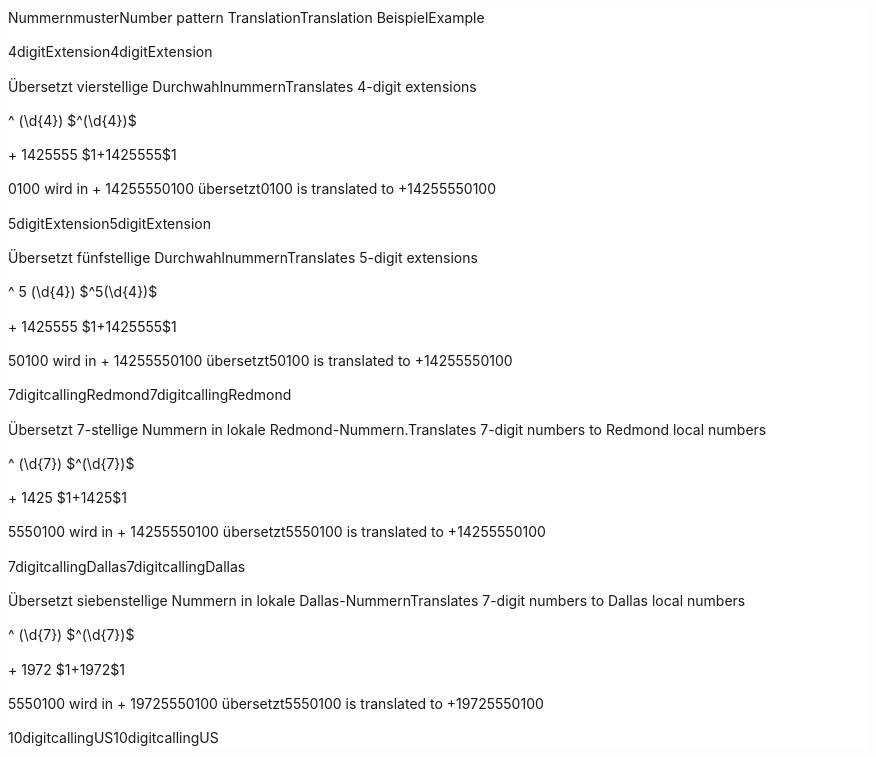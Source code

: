 <th><span data-ttu-id="f0e23-186">Nummernmuster</span><span class="sxs-lookup"><span data-stu-id="f0e23-186">Number pattern</span></span></th>
<th><span data-ttu-id="f0e23-187">Translation</span><span class="sxs-lookup"><span data-stu-id="f0e23-187">Translation</span></span></th>
<th><span data-ttu-id="f0e23-188">Beispiel</span><span class="sxs-lookup"><span data-stu-id="f0e23-188">Example</span></span></th>
</tr>
</thead>
<tbody>
<tr class="odd">
<td><p><span data-ttu-id="f0e23-189">4digitExtension</span><span class="sxs-lookup"><span data-stu-id="f0e23-189">4digitExtension</span></span></p></td>
<td><p><span data-ttu-id="f0e23-190">Übersetzt vierstellige Durchwahlnummern</span><span class="sxs-lookup"><span data-stu-id="f0e23-190">Translates 4-digit extensions</span></span></p></td>
<td><p><span data-ttu-id="f0e23-191">^ (\d{4}) $</span><span class="sxs-lookup"><span data-stu-id="f0e23-191">^(\d{4})$</span></span></p></td>
<td><p><span data-ttu-id="f0e23-192">+ 1425555 $1</span><span class="sxs-lookup"><span data-stu-id="f0e23-192">+1425555$1</span></span></p></td>
<td><p><span data-ttu-id="f0e23-193">0100 wird in + 14255550100 übersetzt</span><span class="sxs-lookup"><span data-stu-id="f0e23-193">0100 is translated to +14255550100</span></span></p></td>
</tr>
<tr class="even">
<td><p><span data-ttu-id="f0e23-194">5digitExtension</span><span class="sxs-lookup"><span data-stu-id="f0e23-194">5digitExtension</span></span></p></td>
<td><p><span data-ttu-id="f0e23-195">Übersetzt fünfstellige Durchwahlnummern</span><span class="sxs-lookup"><span data-stu-id="f0e23-195">Translates 5-digit extensions</span></span></p></td>
<td><p><span data-ttu-id="f0e23-196">^ 5 (\d{4}) $</span><span class="sxs-lookup"><span data-stu-id="f0e23-196">^5(\d{4})$</span></span></p></td>
<td><p><span data-ttu-id="f0e23-197">+ 1425555 $1</span><span class="sxs-lookup"><span data-stu-id="f0e23-197">+1425555$1</span></span></p></td>
<td><p><span data-ttu-id="f0e23-198">50100 wird in + 14255550100 übersetzt</span><span class="sxs-lookup"><span data-stu-id="f0e23-198">50100 is translated to +14255550100</span></span></p></td>
</tr>
<tr class="odd">
<td><p><span data-ttu-id="f0e23-199">7digitcallingRedmond</span><span class="sxs-lookup"><span data-stu-id="f0e23-199">7digitcallingRedmond</span></span></p></td>
<td><p><span data-ttu-id="f0e23-200">Übersetzt 7-stellige Nummern in lokale Redmond-Nummern.</span><span class="sxs-lookup"><span data-stu-id="f0e23-200">Translates 7-digit numbers to Redmond local numbers</span></span></p></td>
<td><p><span data-ttu-id="f0e23-201">^ (\d{7}) $</span><span class="sxs-lookup"><span data-stu-id="f0e23-201">^(\d{7})$</span></span></p></td>
<td><p><span data-ttu-id="f0e23-202">+ 1425 $1</span><span class="sxs-lookup"><span data-stu-id="f0e23-202">+1425$1</span></span></p></td>
<td><p><span data-ttu-id="f0e23-203">5550100 wird in + 14255550100 übersetzt</span><span class="sxs-lookup"><span data-stu-id="f0e23-203">5550100 is translated to +14255550100</span></span></p></td>
</tr>
<tr class="even">
<td><p><span data-ttu-id="f0e23-204">7digitcallingDallas</span><span class="sxs-lookup"><span data-stu-id="f0e23-204">7digitcallingDallas</span></span></p></td>
<td><p><span data-ttu-id="f0e23-205">Übersetzt siebenstellige Nummern in lokale Dallas-Nummern</span><span class="sxs-lookup"><span data-stu-id="f0e23-205">Translates 7-digit numbers to Dallas local numbers</span></span></p></td>
<td><p><span data-ttu-id="f0e23-206">^ (\d{7}) $</span><span class="sxs-lookup"><span data-stu-id="f0e23-206">^(\d{7})$</span></span></p></td>
<td><p><span data-ttu-id="f0e23-207">+ 1972 $1</span><span class="sxs-lookup"><span data-stu-id="f0e23-207">+1972$1</span></span></p></td>
<td><p><span data-ttu-id="f0e23-208">5550100 wird in + 19725550100 übersetzt</span><span class="sxs-lookup"><span data-stu-id="f0e23-208">5550100 is translated to +19725550100</span></span></p></td>
</tr>
<tr class="odd">
<td><p><span data-ttu-id="f0e23-209">10digitcallingUS</span><span class="sxs-lookup"><span data-stu-id="f0e23-209">10digitcallingUS</span></span></p></td>